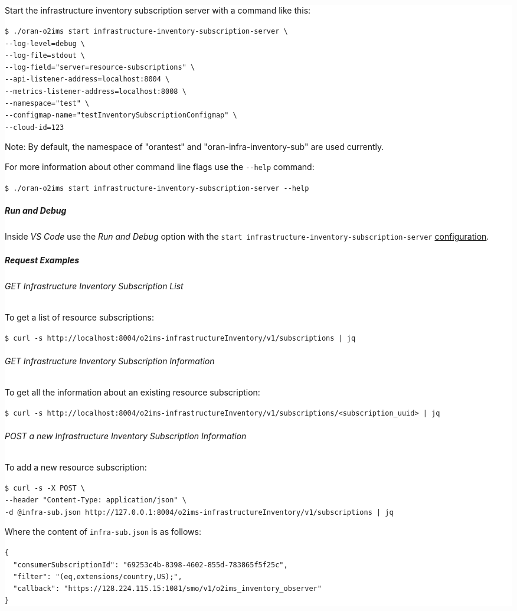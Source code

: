 Start the infrastructure inventory subscription server with a command like this:

```
$ ./oran-o2ims start infrastructure-inventory-subscription-server \
--log-level=debug \
--log-file=stdout \
--log-field="server=resource-subscriptions" \
--api-listener-address=localhost:8004 \
--metrics-listener-address=localhost:8008 \
--namespace="test" \
--configmap-name="testInventorySubscriptionConfigmap" \
--cloud-id=123
```

Note: By default, the namespace of "orantest" and "oran-infra-inventory-sub" are used currently.

For more information about other command line flags use the `--help` command:

```
$ ./oran-o2ims start infrastructure-inventory-subscription-server --help
```

##### Run and Debug

Inside _VS Code_ use the _Run and Debug_ option with the `start
infrastructure-inventory-subscription-server` [configuration](.vscode/launch.json).

##### Request Examples

###### GET Infrastructure Inventory Subscription List

To get a list of resource subscriptions:
```
$ curl -s http://localhost:8004/o2ims-infrastructureInventory/v1/subscriptions | jq
```

###### GET Infrastructure Inventory Subscription Information

To get all the information about an existing resource subscription:
```
$ curl -s http://localhost:8004/o2ims-infrastructureInventory/v1/subscriptions/<subscription_uuid> | jq
```

###### POST a new Infrastructure Inventory Subscription Information

To add a new resource subscription:
```
$ curl -s -X POST \
--header "Content-Type: application/json" \
-d @infra-sub.json http://127.0.0.1:8004/o2ims-infrastructureInventory/v1/subscriptions | jq
```
Where the content of `infra-sub.json` is as follows:
```
{
  "consumerSubscriptionId": "69253c4b-8398-4602-855d-783865f5f25c",
  "filter": "(eq,extensions/country,US);",
  "callback": "https://128.224.115.15:1081/smo/v1/o2ims_inventory_observer"
}
```
